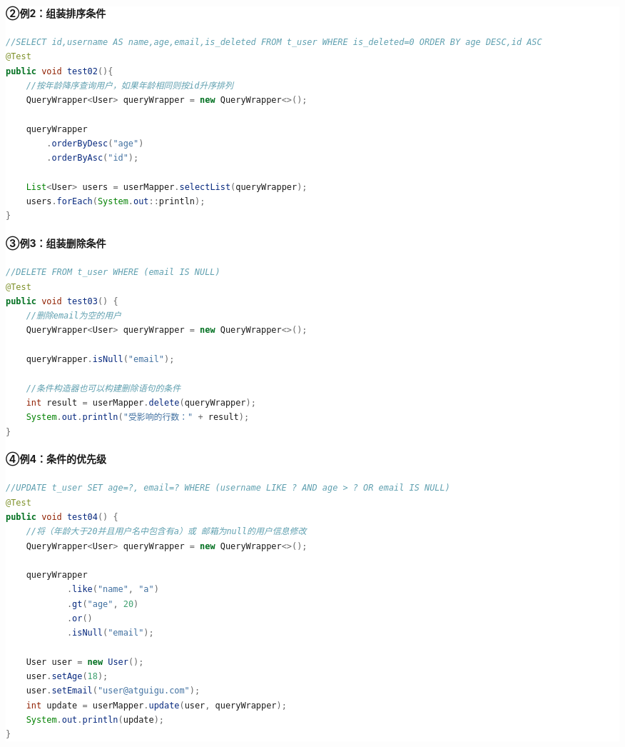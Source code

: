 #### ②例2：组装排序条件

```java
//SELECT id,username AS name,age,email,is_deleted FROM t_user WHERE is_deleted=0 ORDER BY age DESC,id ASC
@Test
public void test02(){
    //按年龄降序查询用户，如果年龄相同则按id升序排列
    QueryWrapper<User> queryWrapper = new QueryWrapper<>();
    
    queryWrapper
        .orderByDesc("age")
        .orderByAsc("id");
    
    List<User> users = userMapper.selectList(queryWrapper);
    users.forEach(System.out::println);
}
```

#### ③例3：组装删除条件

```java
//DELETE FROM t_user WHERE (email IS NULL)
@Test
public void test03() {
    //删除email为空的用户
    QueryWrapper<User> queryWrapper = new QueryWrapper<>();
    
    queryWrapper.isNull("email");
    
    //条件构造器也可以构建删除语句的条件
    int result = userMapper.delete(queryWrapper);
    System.out.println("受影响的行数：" + result);
}
```

#### ④例4：条件的优先级

```java
//UPDATE t_user SET age=?, email=? WHERE (username LIKE ? AND age > ? OR email IS NULL)
@Test
public void test04() {
    //将（年龄大于20并且用户名中包含有a）或 邮箱为null的用户信息修改
    QueryWrapper<User> queryWrapper = new QueryWrapper<>();
    
    queryWrapper
            .like("name", "a")
            .gt("age", 20)
            .or()
            .isNull("email");
    
    User user = new User();
    user.setAge(18);
    user.setEmail("user@atguigu.com");
    int update = userMapper.update(user, queryWrapper);
    System.out.println(update);
}
```
